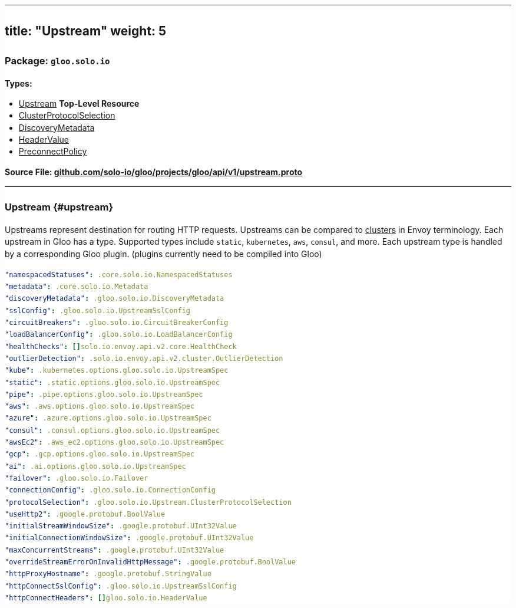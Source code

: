 
---
title: "Upstream"
weight: 5
---




### Package: `gloo.solo.io` 
**Types:**


- [Upstream](#upstream) **Top-Level Resource**
- [ClusterProtocolSelection](#clusterprotocolselection)
- [DiscoveryMetadata](#discoverymetadata)
- [HeaderValue](#headervalue-3)
- [PreconnectPolicy](#preconnectpolicy)
  



**Source File: [github.com/solo-io/gloo/projects/gloo/api/v1/upstream.proto](https://github.com/solo-io/gloo/blob/main/projects/gloo/api/v1/upstream.proto)**





---
### Upstream {#upstream}

 
Upstreams represent destination for routing HTTP requests. Upstreams can be compared to
[clusters](https://www.envoyproxy.io/docs/envoy/latest/api-v3/config/cluster/v3/cluster.proto) in Envoy terminology.
Each upstream in Gloo has a type. Supported types include `static`, `kubernetes`, `aws`, `consul`, and more.
Each upstream type is handled by a corresponding Gloo plugin. (plugins currently need to be compiled into Gloo)

```yaml
"namespacedStatuses": .core.solo.io.NamespacedStatuses
"metadata": .core.solo.io.Metadata
"discoveryMetadata": .gloo.solo.io.DiscoveryMetadata
"sslConfig": .gloo.solo.io.UpstreamSslConfig
"circuitBreakers": .gloo.solo.io.CircuitBreakerConfig
"loadBalancerConfig": .gloo.solo.io.LoadBalancerConfig
"healthChecks": []solo.io.envoy.api.v2.core.HealthCheck
"outlierDetection": .solo.io.envoy.api.v2.cluster.OutlierDetection
"kube": .kubernetes.options.gloo.solo.io.UpstreamSpec
"static": .static.options.gloo.solo.io.UpstreamSpec
"pipe": .pipe.options.gloo.solo.io.UpstreamSpec
"aws": .aws.options.gloo.solo.io.UpstreamSpec
"azure": .azure.options.gloo.solo.io.UpstreamSpec
"consul": .consul.options.gloo.solo.io.UpstreamSpec
"awsEc2": .aws_ec2.options.gloo.solo.io.UpstreamSpec
"gcp": .gcp.options.gloo.solo.io.UpstreamSpec
"ai": .ai.options.gloo.solo.io.UpstreamSpec
"failover": .gloo.solo.io.Failover
"connectionConfig": .gloo.solo.io.ConnectionConfig
"protocolSelection": .gloo.solo.io.Upstream.ClusterProtocolSelection
"useHttp2": .google.protobuf.BoolValue
"initialStreamWindowSize": .google.protobuf.UInt32Value
"initialConnectionWindowSize": .google.protobuf.UInt32Value
"maxConcurrentStreams": .google.protobuf.UInt32Value
"overrideStreamErrorOnInvalidHttpMessage": .google.protobuf.BoolValue
"httpProxyHostname": .google.protobuf.StringValue
"httpConnectSslConfig": .gloo.solo.io.UpstreamSslConfig
"httpConnectHeaders": []gloo.solo.io.HeaderValue
```